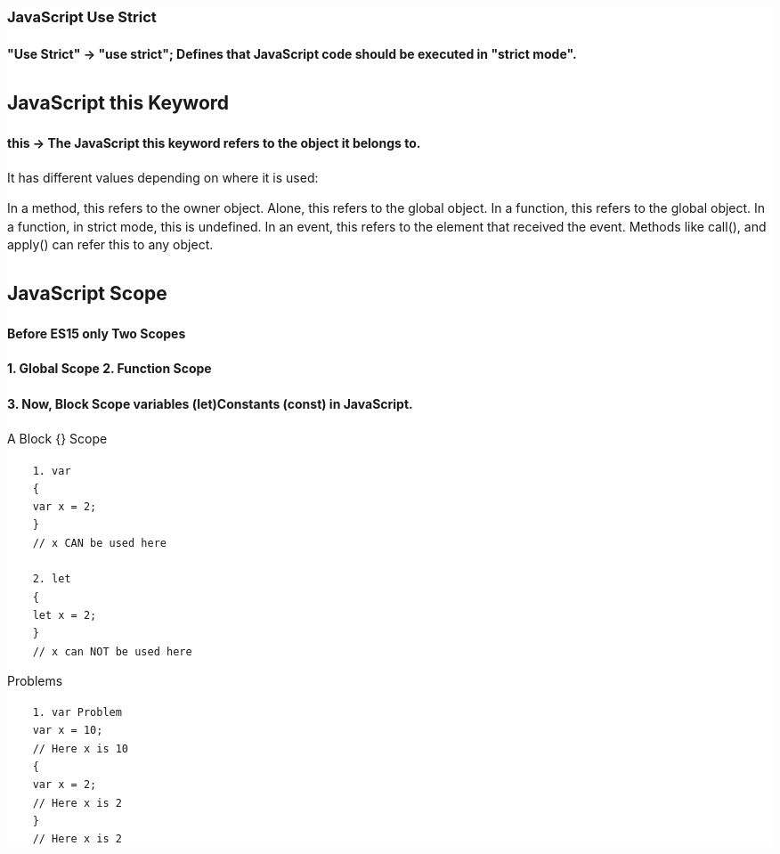 ### JavaScript Use Strict

#### "Use Strict" -> "use strict"; Defines that JavaScript code should be executed in "strict mode".

## JavaScript this Keyword

#### this -> The JavaScript this keyword refers to the object it belongs to.

It has different values depending on where it is used:

In a method, this refers to the owner object.
Alone, this refers to the global object.
In a function, this refers to the global object.
In a function, in strict mode, this is undefined.
In an event, this refers to the element that received the event.
Methods like call(), and apply() can refer this to any object.

## JavaScript Scope

#### Before ES15 only Two Scopes

#### 1. Global Scope 2. Function Scope

#### 3. Now, Block Scope variables (let)Constants (const) in JavaScript.

A Block {} Scope

        1. var
        {
        var x = 2;
        }
        // x CAN be used here

        2. let
        {
        let x = 2;
        }
        // x can NOT be used here

Problems

        1. var Problem
        var x = 10;
        // Here x is 10
        {
        var x = 2;
        // Here x is 2
        }
        // Here x is 2
